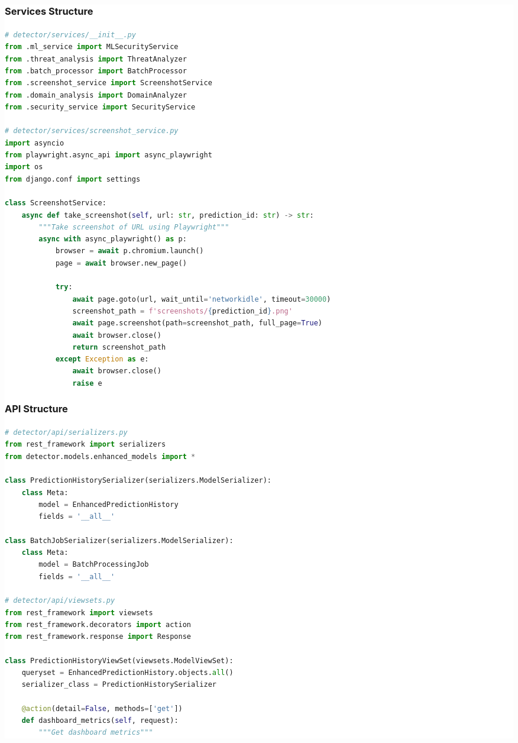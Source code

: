 ### **Services Structure**

```python
# detector/services/__init__.py
from .ml_service import MLSecurityService
from .threat_analysis import ThreatAnalyzer
from .batch_processor import BatchProcessor
from .screenshot_service import ScreenshotService
from .domain_analysis import DomainAnalyzer
from .security_service import SecurityService

# detector/services/screenshot_service.py
import asyncio
from playwright.async_api import async_playwright
import os
from django.conf import settings

class ScreenshotService:
    async def take_screenshot(self, url: str, prediction_id: str) -> str:
        """Take screenshot of URL using Playwright"""
        async with async_playwright() as p:
            browser = await p.chromium.launch()
            page = await browser.new_page()
            
            try:
                await page.goto(url, wait_until='networkidle', timeout=30000)
                screenshot_path = f'screenshots/{prediction_id}.png'
                await page.screenshot(path=screenshot_path, full_page=True)
                await browser.close()
                return screenshot_path
            except Exception as e:
                await browser.close()
                raise e
```

### **API Structure**

```python
# detector/api/serializers.py
from rest_framework import serializers
from detector.models.enhanced_models import *

class PredictionHistorySerializer(serializers.ModelSerializer):
    class Meta:
        model = EnhancedPredictionHistory
        fields = '__all__'

class BatchJobSerializer(serializers.ModelSerializer):
    class Meta:
        model = BatchProcessingJob
        fields = '__all__'

# detector/api/viewsets.py
from rest_framework import viewsets
from rest_framework.decorators import action
from rest_framework.response import Response

class PredictionHistoryViewSet(viewsets.ModelViewSet):
    queryset = EnhancedPredictionHistory.objects.all()
    serializer_class = PredictionHistorySerializer
    
    @action(detail=False, methods=['get'])
    def dashboard_metrics(self, request):
        """Get dashboard metrics"""
```